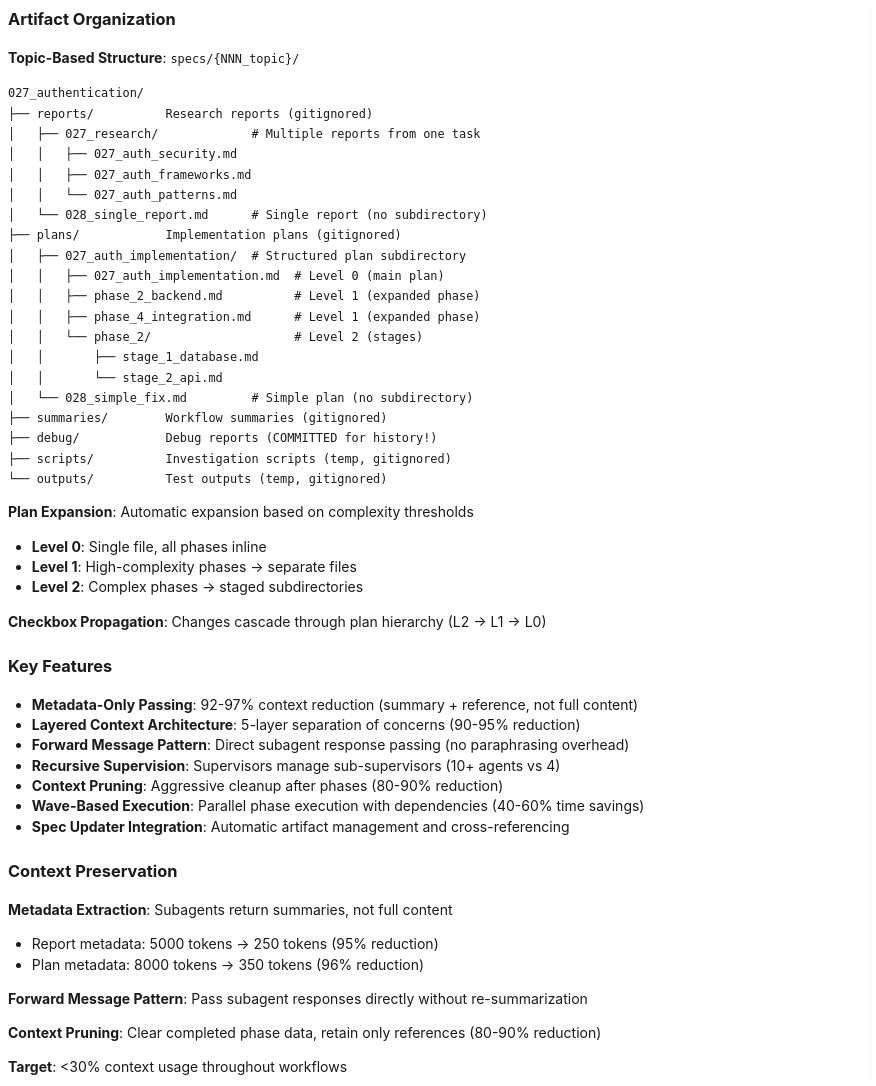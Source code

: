 ### Artifact Organization

**Topic-Based Structure**: `specs/{NNN_topic}/`
```
027_authentication/
├── reports/          Research reports (gitignored)
│   ├── 027_research/             # Multiple reports from one task
│   │   ├── 027_auth_security.md
│   │   ├── 027_auth_frameworks.md
│   │   └── 027_auth_patterns.md
│   └── 028_single_report.md      # Single report (no subdirectory)
├── plans/            Implementation plans (gitignored)
│   ├── 027_auth_implementation/  # Structured plan subdirectory
│   │   ├── 027_auth_implementation.md  # Level 0 (main plan)
│   │   ├── phase_2_backend.md          # Level 1 (expanded phase)
│   │   ├── phase_4_integration.md      # Level 1 (expanded phase)
│   │   └── phase_2/                    # Level 2 (stages)
│   │       ├── stage_1_database.md
│   │       └── stage_2_api.md
│   └── 028_simple_fix.md         # Simple plan (no subdirectory)
├── summaries/        Workflow summaries (gitignored)
├── debug/            Debug reports (COMMITTED for history!)
├── scripts/          Investigation scripts (temp, gitignored)
└── outputs/          Test outputs (temp, gitignored)
```

**Plan Expansion**: Automatic expansion based on complexity thresholds
- **Level 0**: Single file, all phases inline
- **Level 1**: High-complexity phases → separate files
- **Level 2**: Complex phases → staged subdirectories

**Checkbox Propagation**: Changes cascade through plan hierarchy (L2 → L1 → L0)

### Key Features

- **Metadata-Only Passing**: 92-97% context reduction (summary + reference, not full content)
- **Layered Context Architecture**: 5-layer separation of concerns (90-95% reduction)
- **Forward Message Pattern**: Direct subagent response passing (no paraphrasing overhead)
- **Recursive Supervision**: Supervisors manage sub-supervisors (10+ agents vs 4)
- **Context Pruning**: Aggressive cleanup after phases (80-90% reduction)
- **Wave-Based Execution**: Parallel phase execution with dependencies (40-60% time savings)
- **Spec Updater Integration**: Automatic artifact management and cross-referencing

### Context Preservation

**Metadata Extraction**: Subagents return summaries, not full content
- Report metadata: 5000 tokens → 250 tokens (95% reduction)
- Plan metadata: 8000 tokens → 350 tokens (96% reduction)

**Forward Message Pattern**: Pass subagent responses directly without re-summarization

**Context Pruning**: Clear completed phase data, retain only references (80-90% reduction)

**Target**: <30% context usage throughout workflows
